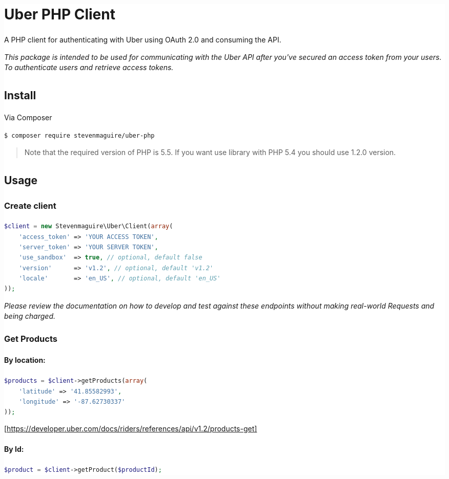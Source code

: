 # Uber PHP Client




A PHP client for authenticating with Uber using OAuth 2.0 and consuming the API.

*This package is intended to be used for communicating with the Uber API after you've secured an access token from your users. To authenticate users and retrieve access tokens.*

## Install

Via Composer

``` bash
$ composer require stevenmaguire/uber-php
```

> Note that the required version of PHP is 5.5. If you want use library with PHP 5.4 you should use 1.2.0 version.

## Usage

### Create client

```php
$client = new Stevenmaguire\Uber\Client(array(
    'access_token' => 'YOUR ACCESS TOKEN',
    'server_token' => 'YOUR SERVER TOKEN',
    'use_sandbox'  => true, // optional, default false
    'version'      => 'v1.2', // optional, default 'v1.2'
    'locale'       => 'en_US', // optional, default 'en_US'
));
```
*Please review the documentation on how to develop and test against these endpoints without making real-world Requests and being charged.*

### Get Products

#### By location:

```php
$products = $client->getProducts(array(
    'latitude' => '41.85582993',
    'longitude' => '-87.62730337'
));
```
[https://developer.uber.com/docs/riders/references/api/v1.2/products-get]

#### By Id:

```php
$product = $client->getProduct($productId);
```
